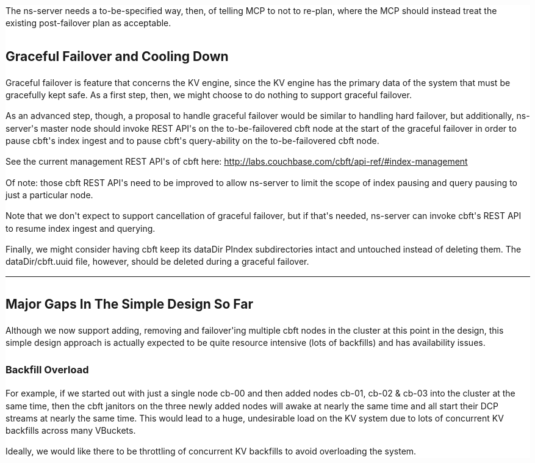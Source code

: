 The ns-server needs a to-be-specified way, then, of telling MCP to not
to re-plan, where the MCP should instead treat the existing
post-failover plan as acceptable.

## Graceful Failover and Cooling Down

Graceful failover is feature that concerns the KV engine, since the KV
engine has the primary data of the system that must be gracefully kept
safe.  As a first step, then, we might choose to do nothing to support
graceful failover.

As an advanced step, though, a proposal to handle graceful failover
would be similar to handling hard failover, but additionally,
ns-server's master node should invoke REST API's on the
to-be-failovered cbft node at the start of the graceful failover in
order to pause cbft's index ingest and to pause cbft's query-ability
on the to-be-failovered cbft node.

See the current management REST API's of cbft here:
http://labs.couchbase.com/cbft/api-ref/#index-management

Of note: those cbft REST API's need to be improved to allow ns-server
to limit the scope of index pausing and query pausing to just a
particular node.

Note that we don't expect to support cancellation of graceful
failover, but if that's needed, ns-server can invoke cbft's REST API
to resume index ingest and querying.

Finally, we might consider having cbft keep its dataDir PIndex
subdirectories intact and untouched instead of deleting them.  The
dataDir/cbft.uuid file, however, should be deleted during a graceful
failover.

----
## Major Gaps In The Simple Design So Far

Although we now support adding, removing and failover'ing multiple
cbft nodes in the cluster at this point in the design, this simple
design approach is actually expected to be quite resource intensive
(lots of backfills) and has availability issues.

### Backfill Overload

For example, if we started out with just a single node cb-00 and then
added nodes cb-01, cb-02 & cb-03 into the cluster at the same time,
then the cbft janitors on the three newly added nodes will awake at
nearly the same time and all start their DCP streams at nearly the
same time.  This would lead to a huge, undesirable load on the KV
system due to lots of concurrent KV backfills across many VBuckets.

Ideally, we would like there to be throttling of concurrent KV
backfills to avoid overloading the system.

